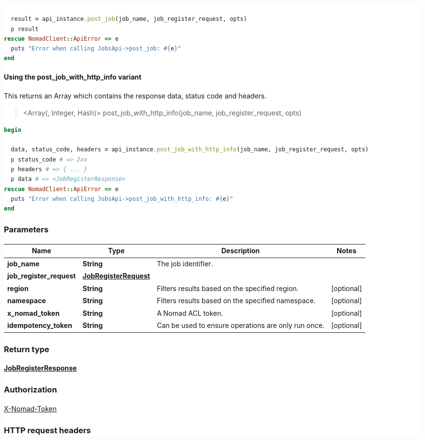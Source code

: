 ```ruby
  
  result = api_instance.post_job(job_name, job_register_request, opts)
  p result
rescue NomadClient::ApiError => e
  puts "Error when calling JobsApi->post_job: #{e}"
end
```

#### Using the post_job_with_http_info variant

This returns an Array which contains the response data, status code and headers.

> <Array(<JobRegisterResponse>, Integer, Hash)> post_job_with_http_info(job_name, job_register_request, opts)

```ruby
begin
  
  data, status_code, headers = api_instance.post_job_with_http_info(job_name, job_register_request, opts)
  p status_code # => 2xx
  p headers # => { ... }
  p data # => <JobRegisterResponse>
rescue NomadClient::ApiError => e
  puts "Error when calling JobsApi->post_job_with_http_info: #{e}"
end
```

### Parameters

| Name | Type | Description | Notes |
| ---- | ---- | ----------- | ----- |
| **job_name** | **String** | The job identifier. |  |
| **job_register_request** | [**JobRegisterRequest**](JobRegisterRequest.md) |  |  |
| **region** | **String** | Filters results based on the specified region. | [optional] |
| **namespace** | **String** | Filters results based on the specified namespace. | [optional] |
| **x_nomad_token** | **String** | A Nomad ACL token. | [optional] |
| **idempotency_token** | **String** | Can be used to ensure operations are only run once. | [optional] |

### Return type

[**JobRegisterResponse**](JobRegisterResponse.md)

### Authorization

[X-Nomad-Token](../README.md#X-Nomad-Token)

### HTTP request headers
